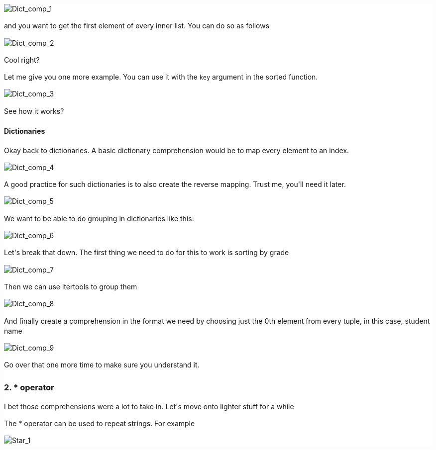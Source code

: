 ![Dict_comp_1](https://github.com/dipam7/Fancy-python/blob/master/images/dict_comp_1.png)

and you want to get the first element of every inner list. You can do so as follows

![Dict_comp_2](https://github.com/dipam7/Fancy-python/blob/master/images/dict_comp_2.png)

Cool right?

Let me give you one more example. You can use it with the `key` argument in the sorted function.

![Dict_comp_3](https://github.com/dipam7/Fancy-python/blob/master/images/dict_comp_3.png)

See how it works?

<a name = 'di'></a>
#### Dictionaries

Okay back to dictionaries. A basic dictionary comprehension would be to map every element to an index.

![Dict_comp_4](https://github.com/dipam7/Fancy-python/blob/master/images/dict_comp_4.png)

A good practice for such dictionaries is to also create the reverse mapping. Trust me, you'll need it later.

![Dict_comp_5](https://github.com/dipam7/Fancy-python/blob/master/images/dict_comp_5.png)

We want to be able to do grouping in dictionaries like this:

![Dict_comp_6](https://github.com/dipam7/Fancy-python/blob/master/images/dict_comp_6.png)

Let's break that down. The first thing we need to do for this to work is sorting by grade

![Dict_comp_7](https://github.com/dipam7/Fancy-python/blob/master/images/dict_comp_7.png)

Then we can use itertools to group them

![Dict_comp_8](https://github.com/dipam7/Fancy-python/blob/master/images/dict_comp_8.png)

And finally create a comprehension in the format we need by choosing just the 0th element from every tuple, in this case, student name

![Dict_comp_9](https://github.com/dipam7/Fancy-python/blob/master/images/dict_comp_9.png)

Go over that one more time to make sure you understand it.

<a name = 'star'></a>
### 2. * operator

I bet those comprehensions were a lot to take in. Let's move onto lighter stuff for a while

The * operator can be used to repeat strings. For example

![Star_1](https://github.com/dipam7/Fancy-python/blob/master/images/star_1.png)
